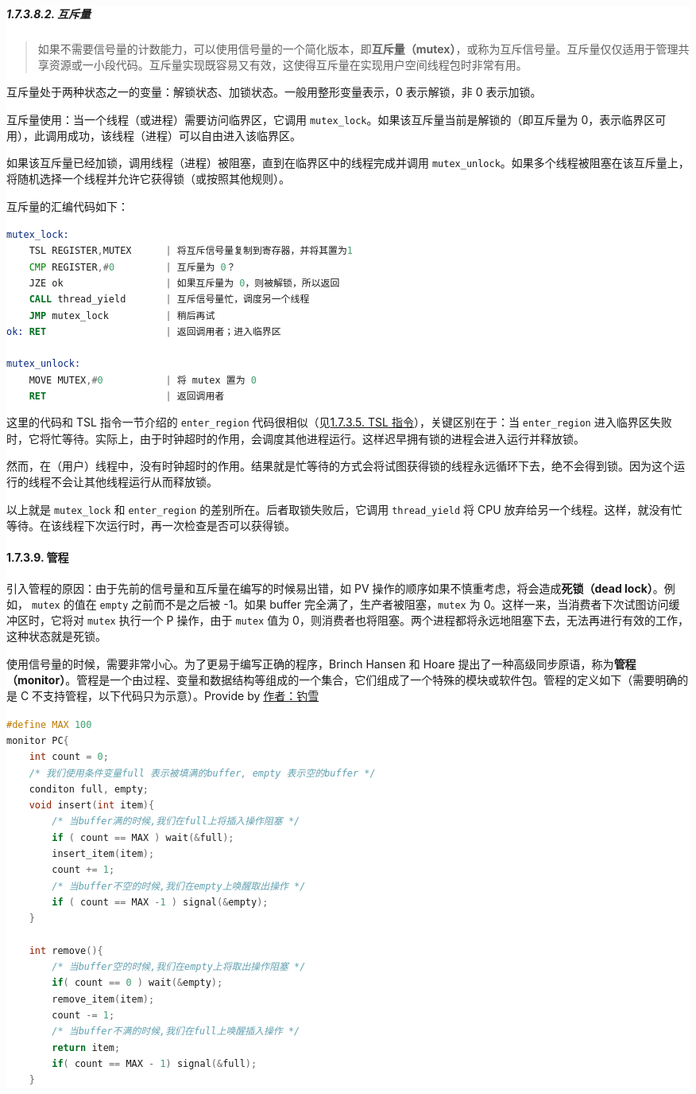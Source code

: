 <a id="markdown-17382-互斥量" name="17382-互斥量"></a>
##### 1.7.3.8.2. 互斥量

> 如果不需要信号量的计数能力，可以使用信号量的一个简化版本，即**互斥量（mutex）**，或称为互斥信号量。互斥量仅仅适用于管理共享资源或一小段代码。互斥量实现既容易又有效，这使得互斥量在实现用户空间线程包时非常有用。

互斥量处于两种状态之一的变量：解锁状态、加锁状态。一般用整形变量表示，0 表示解锁，非 0 表示加锁。

互斥量使用：当一个线程（或进程）需要访问临界区，它调用 `mutex_lock`。如果该互斥量当前是解锁的（即互斥量为 0，表示临界区可用），此调用成功，该线程（进程）可以自由进入该临界区。

如果该互斥量已经加锁，调用线程（进程）被阻塞，直到在临界区中的线程完成并调用 `mutex_unlock`。如果多个线程被阻塞在该互斥量上，将随机选择一个线程并允许它获得锁（或按照其他规则）。

互斥量的汇编代码如下：
```asm
mutex_lock:
    TSL REGISTER,MUTEX      | 将互斥信号量复制到寄存器，并将其置为1
    CMP REGISTER,#0         | 互斥量为 0？
    JZE ok                  | 如果互斥量为 0，则被解锁，所以返回
    CALL thread_yield       | 互斥信号量忙，调度另一个线程
    JMP mutex_lock          | 稍后再试
ok: RET                     | 返回调用者；进入临界区

mutex_unlock:
    MOVE MUTEX,#0           | 将 mutex 置为 0
    RET                     | 返回调用者
```
这里的代码和 TSL 指令一节介绍的 `enter_region` 代码很相似（见[1.7.3.5. TSL 指令](#1735-tsl-指令)），关键区别在于：当 `enter_region` 进入临界区失败时，它将忙等待。实际上，由于时钟超时的作用，会调度其他进程运行。这样迟早拥有锁的进程会进入运行并释放锁。

然而，在（用户）线程中，没有时钟超时的作用。结果就是忙等待的方式会将试图获得锁的线程永远循环下去，绝不会得到锁。因为这个运行的线程不会让其他线程运行从而释放锁。

以上就是 `mutex_lock` 和 `enter_region` 的差别所在。后者取锁失败后，它调用 `thread_yield` 将 CPU 放弃给另一个线程。这样，就没有忙等待。在该线程下次运行时，再一次检查是否可以获得锁。

<a id="markdown-1739-管程" name="1739-管程"></a>
#### 1.7.3.9. 管程

引入管程的原因：由于先前的信号量和互斥量在编写的时候易出错，如 PV 操作的顺序如果不慎重考虑，将会造成**死锁（dead lock）**。例如， `mutex` 的值在 `empty` 之前而不是之后被 -1。如果 buffer 完全满了，生产者被阻塞，`mutex` 为 0。这样一来，当消费者下次试图访问缓冲区时，它将对 `mutex` 执行一个 P 操作，由于 `mutex` 值为 0，则消费者也将阻塞。两个进程都将永远地阻塞下去，无法再进行有效的工作，这种状态就是死锁。

使用信号量的时候，需要非常小心。为了更易于编写正确的程序，Brinch Hansen 和 Hoare 提出了一种高级同步原语，称为**管程（monitor）**。管程是一个由过程、变量和数据结构等组成的一个集合，它们组成了一个特殊的模块或软件包。管程的定义如下（需要明确的是 C 不支持管程，以下代码只为示意）。Provide by [作者：钓雪](https://www.zhihu.com/question/30641734/answer/105402533)
```c++
#define MAX 100
monitor PC{
    int count = 0; 
    /* 我们使用条件变量full 表示被填满的buffer, empty 表示空的buffer */
    conditon full, empty;
    void insert(int item){
        /* 当buffer满的时候,我们在full上将插入操作阻塞 */
        if ( count == MAX ) wait(&full);
        insert_item(item);
        count += 1;
        /* 当buffer不空的时候,我们在empty上唤醒取出操作 */
        if ( count == MAX -1 ) signal(&empty);    
    }

    int remove(){
        /* 当buffer空的时候,我们在empty上将取出操作阻塞 */
        if( count == 0 ) wait(&empty);
        remove_item(item);
        count -= 1;
        /* 当buffer不满的时候,我们在full上唤醒插入操作 */
        return item;
        if( count == MAX - 1) signal(&full);
    }
```